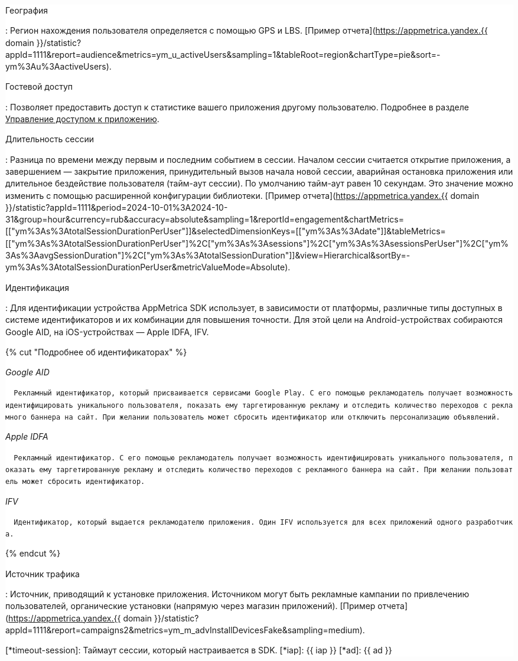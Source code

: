 География

:   Регион нахождения пользователя определяется с помощью GPS и LBS. [Пример отчета](https://appmetrica.yandex.{{ domain }}/statistic?appId=1111&report=audience&metrics=ym_u_activeUsers&sampling=1&tableRoot=region&chartType=pie&sort=-ym%3Au%3AactiveUsers).

Гостевой доступ

:   Позволяет предоставить доступ к статистике вашего приложения другому пользователю. Подробнее в разделе [Управление доступом к приложению](access.md).

Длительность сессии

:   Разница по времени между первым и последним событием в сессии. Началом сессии считается открытие приложения, а завершением — закрытие приложения, принудительный вызов начала новой сессии, аварийная остановка приложения или длительное бездействие пользователя (тайм-аут сессии). По умолчанию тайм-аут равен 10 секундам. Это значение можно изменить с помощью расширенной конфигурации библиотеки. [Пример отчета](https://appmetrica.yandex.{{ domain }}/statistic?appId=1111&period=2024-10-01%3A2024-10-31&group=hour&currency=rub&accuracy=absolute&sampling=1&reportId=engagement&chartMetrics=[["ym%3As%3AtotalSessionDurationPerUser"]]&selectedDimensionKeys=[["ym%3As%3Adate"]]&tableMetrics=[["ym%3As%3AtotalSessionDurationPerUser"]%2C["ym%3As%3Asessions"]%2C["ym%3As%3AsessionsPerUser"]%2C["ym%3As%3AavgSessionDuration"]%2C["ym%3As%3AtotalSessionDuration"]]&view=Hierarchical&sortBy=-ym%3As%3AtotalSessionDurationPerUser&metricValueMode=Absolute).

Идентификация

:   Для идентификации устройства AppMetrica SDK использует, в зависимости от платформы, различные типы доступных в системе идентификаторов и их комбинации для повышения точности. Для этой цели на Android-устройствах собираются Google AID, на iOS-устройствах — Apple IDFA, IFV.

   {% cut "Подробнее об идентификаторах" %}

   _Google AID_

      Рекламный идентификатор, который присваивается сервисами Google Play. С его помощью рекламодатель получает возможность идентифицировать уникального пользователя, показать ему таргетированную рекламу и отследить количество переходов с рекламного баннера на сайт. При желании пользователь может сбросить идентификатор или отключить персонализацию объявлений.

   _Apple IDFA_

      Рекламный идентификатор. С его помощью рекламодатель получает возможность идентифицировать уникального пользователя, показать ему таргетированную рекламу и отследить количество переходов с рекламного баннера на сайт. При желании пользователь может сбросить идентификатор.

   _IFV_

      Идентификатор, который выдается рекламодателю приложения. Один IFV используется для всех приложений одного разработчика.

   {% endcut %}

Источник трафика

:   Источник, приводящий к установке приложения. Источником могут быть рекламные кампании по привлечению пользователей, органические установки (напрямую через магазин приложений). [Пример отчета](https://appmetrica.yandex.{{ domain }}/statistic?appId=1111&report=campaigns2&metrics=ym_m_advInstallDevicesFake&sampling=medium).


[*timeout-session]: Таймаут сессии, который настраивается в SDK.
[*iap]: {{ iap }}
[*ad]: {{ ad }}